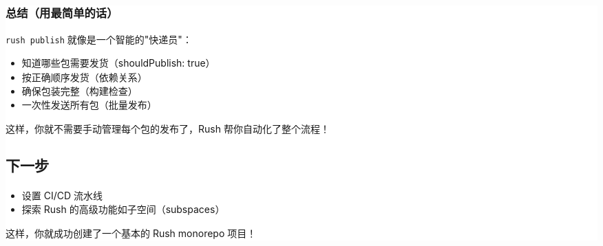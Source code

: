 ### 总结（用最简单的话）

`rush publish` 就像是一个智能的"快递员"：
- 知道哪些包需要发货（shouldPublish: true）
- 按正确顺序发货（依赖关系）
- 确保包装完整（构建检查）
- 一次性发送所有包（批量发布）

这样，你就不需要手动管理每个包的发布了，Rush 帮你自动化了整个流程！

## 下一步

- 设置 CI/CD 流水线
- 探索 Rush 的高级功能如子空间（subspaces）

这样，你就成功创建了一个基本的 Rush monorepo 项目！
